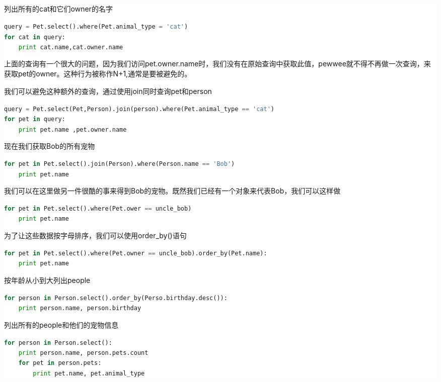 列出所有的cat和它们owner的名字

```python
query = Pet.select().where(Pet.animal_type = 'cat')
for cat in query:
    print cat.name,cat.owner.name

```

上面的查询有一个很大的问题，因为我们访问pet.owner.name时，我们没有在原始查询中获取此值，pewwee就不得不再做一次查询，来获取pet的owner。这种行为被称作N+1,通常是要被避免的。

我们可以避免这种额外的查询，通过使用join同时查询pet和person

```python
query = Pet.select(Pet,Person).join(person).where(Pet.animal_type == 'cat')
for pet in query:
    print pet.name ,pet.owner.name

```

现在我们获取Bob的所有宠物

```python
for pet in Pet.select().join(Person).where(Person.name == 'Bob')
    print pet.name

```

我们可以在这里做另一件很酷的事来得到Bob的宠物。既然我们已经有一个对象来代表Bob，我们可以这样做

```python
for pet in Pet.select().where(Pet.ower == uncle_bob)
    print pet.name

```

为了让这些数据按字母排序，我们可以使用order_by()语句

```python
for pet in Pet.select().where(Pet.owner == uncle_bob).order_by(Pet.name):
    print pet.name

```

按年龄从小到大列出people

```python
for person in Person.select().order_by(Perso.birthday.desc()):
    print person.name, person.birthday

```

列出所有的people和他们的宠物信息

```python
for person in Person.select():
    print person.name, person.pets.count
    for pet in person.pets:
        print pet.name, pet.animal_type

```
